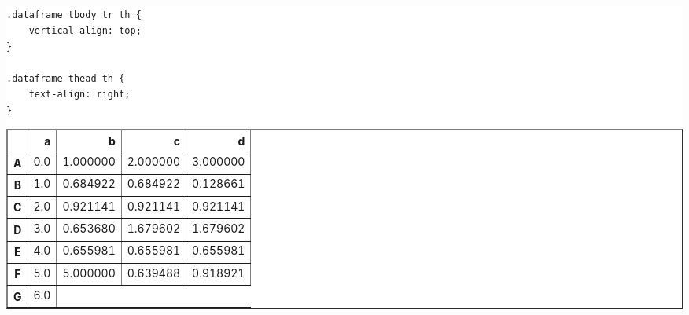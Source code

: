     .dataframe tbody tr th {
        vertical-align: top;
    }

    .dataframe thead th {
        text-align: right;
    }
</style>
<table border="1" class="dataframe">
  <thead>
    <tr style="text-align: right;">
      <th></th>
      <th>a</th>
      <th>b</th>
      <th>c</th>
      <th>d</th>
    </tr>
  </thead>
  <tbody>
    <tr>
      <th>A</th>
      <td>0.0</td>
      <td>1.000000</td>
      <td>2.000000</td>
      <td>3.000000</td>
    </tr>
    <tr>
      <th>B</th>
      <td>1.0</td>
      <td>0.684922</td>
      <td>0.684922</td>
      <td>0.128661</td>
    </tr>
    <tr>
      <th>C</th>
      <td>2.0</td>
      <td>0.921141</td>
      <td>0.921141</td>
      <td>0.921141</td>
    </tr>
    <tr>
      <th>D</th>
      <td>3.0</td>
      <td>0.653680</td>
      <td>1.679602</td>
      <td>1.679602</td>
    </tr>
    <tr>
      <th>E</th>
      <td>4.0</td>
      <td>0.655981</td>
      <td>0.655981</td>
      <td>0.655981</td>
    </tr>
    <tr>
      <th>F</th>
      <td>5.0</td>
      <td>5.000000</td>
      <td>0.639488</td>
      <td>0.918921</td>
    </tr>
    <tr>
      <th>G</th>
      <td>6.0</td>